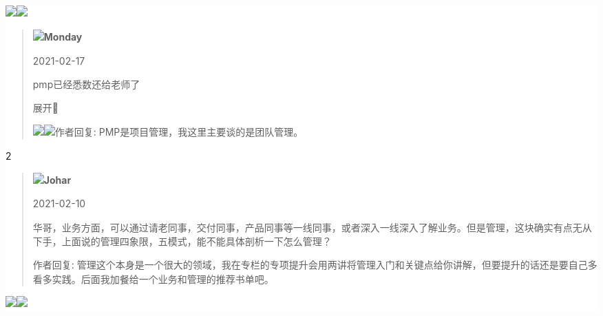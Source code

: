 ![](media/image23.png)![](media/image22.png)

> ![](media/image24.png)**Monday**
>
> 2021-02-17
>
> pmp已经悉数还给老师了
>
> 展开
>
> ![](media/image18.png)![](media/image19.png)作者回复: PMP是项目管理，我这里主要谈的是团队管理。

2

> ![](media/image25.png)**Johar**
>
> 2021-02-10
>
> 华哥，业务方面，可以通过请老同事，交付同事，产品同事等一线同事，或者深入一线深入了解业务。但是管理，这块确实有点无从下手，上面说的管理四象限，五模式，能不能具体剖析一下怎么管理？
>
> 作者回复: 管理这个本身是一个很大的领域，我在专栏的专项提升会用两讲将管理入门和关键点给你讲解，但要提升的话还是要自己多看多实践。后面我加餐给一个业务和管理的推荐书单吧。

![](media/image26.png)![](media/image27.png)
